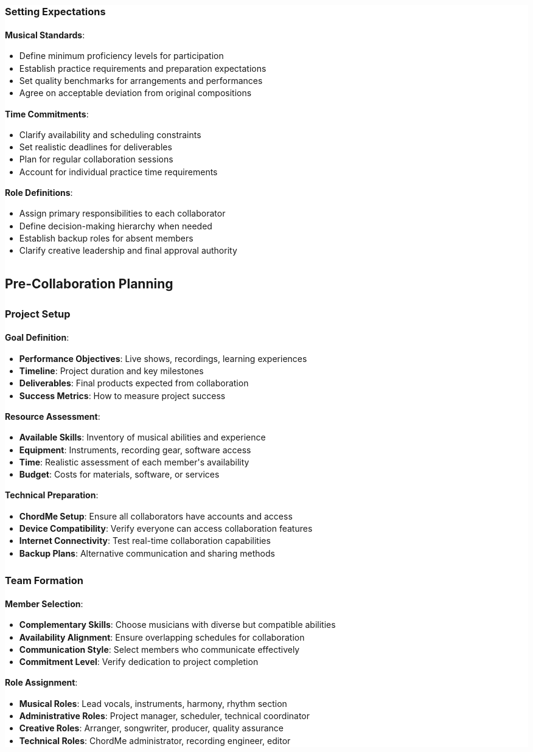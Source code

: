 ### Setting Expectations

**Musical Standards**:
- Define minimum proficiency levels for participation
- Establish practice requirements and preparation expectations
- Set quality benchmarks for arrangements and performances
- Agree on acceptable deviation from original compositions

**Time Commitments**:
- Clarify availability and scheduling constraints
- Set realistic deadlines for deliverables
- Plan for regular collaboration sessions
- Account for individual practice time requirements

**Role Definitions**:
- Assign primary responsibilities to each collaborator
- Define decision-making hierarchy when needed
- Establish backup roles for absent members
- Clarify creative leadership and final approval authority

## Pre-Collaboration Planning

### Project Setup

**Goal Definition**:
- **Performance Objectives**: Live shows, recordings, learning experiences
- **Timeline**: Project duration and key milestones
- **Deliverables**: Final products expected from collaboration
- **Success Metrics**: How to measure project success

**Resource Assessment**:
- **Available Skills**: Inventory of musical abilities and experience
- **Equipment**: Instruments, recording gear, software access
- **Time**: Realistic assessment of each member's availability
- **Budget**: Costs for materials, software, or services

**Technical Preparation**:
- **ChordMe Setup**: Ensure all collaborators have accounts and access
- **Device Compatibility**: Verify everyone can access collaboration features
- **Internet Connectivity**: Test real-time collaboration capabilities
- **Backup Plans**: Alternative communication and sharing methods

### Team Formation

**Member Selection**:
- **Complementary Skills**: Choose musicians with diverse but compatible abilities
- **Availability Alignment**: Ensure overlapping schedules for collaboration
- **Communication Style**: Select members who communicate effectively
- **Commitment Level**: Verify dedication to project completion

**Role Assignment**:
- **Musical Roles**: Lead vocals, instruments, harmony, rhythm section
- **Administrative Roles**: Project manager, scheduler, technical coordinator
- **Creative Roles**: Arranger, songwriter, producer, quality assurance
- **Technical Roles**: ChordMe administrator, recording engineer, editor
